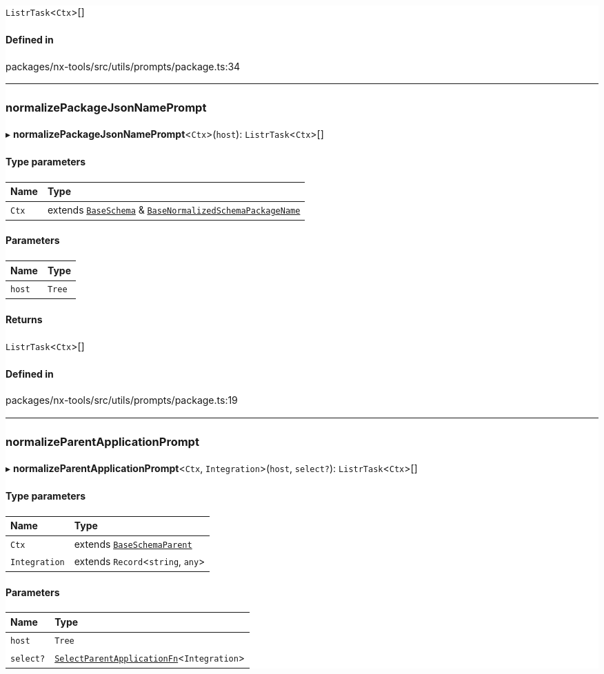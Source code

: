 `ListrTask`<`Ctx`\>[]

#### Defined in

packages/nx-tools/src/utils/prompts/package.ts:34

---

### normalizePackageJsonNamePrompt

▸ **normalizePackageJsonNamePrompt**<`Ctx`\>(`host`): `ListrTask`<`Ctx`\>[]

#### Type parameters

| Name  | Type                                                                                                                                  |
| :---- | :------------------------------------------------------------------------------------------------------------------------------------ |
| `Ctx` | extends [`BaseSchema`](interfaces/BaseSchema.md) & [`BaseNormalizedSchemaPackageName`](interfaces/BaseNormalizedSchemaPackageName.md) |

#### Parameters

| Name   | Type   |
| :----- | :----- |
| `host` | `Tree` |

#### Returns

`ListrTask`<`Ctx`\>[]

#### Defined in

packages/nx-tools/src/utils/prompts/package.ts:19

---

### normalizeParentApplicationPrompt

▸ **normalizeParentApplicationPrompt**<`Ctx`, `Integration`\>(`host`, `select?`): `ListrTask`<`Ctx`\>[]

#### Type parameters

| Name          | Type                                                         |
| :------------ | :----------------------------------------------------------- |
| `Ctx`         | extends [`BaseSchemaParent`](interfaces/BaseSchemaParent.md) |
| `Integration` | extends `Record`<`string`, `any`\>                           |

#### Parameters

| Name      | Type                                                                               |
| :-------- | :--------------------------------------------------------------------------------- |
| `host`    | `Tree`                                                                             |
| `select?` | [`SelectParentApplicationFn`](README.md#selectparentapplicationfn)<`Integration`\> |
